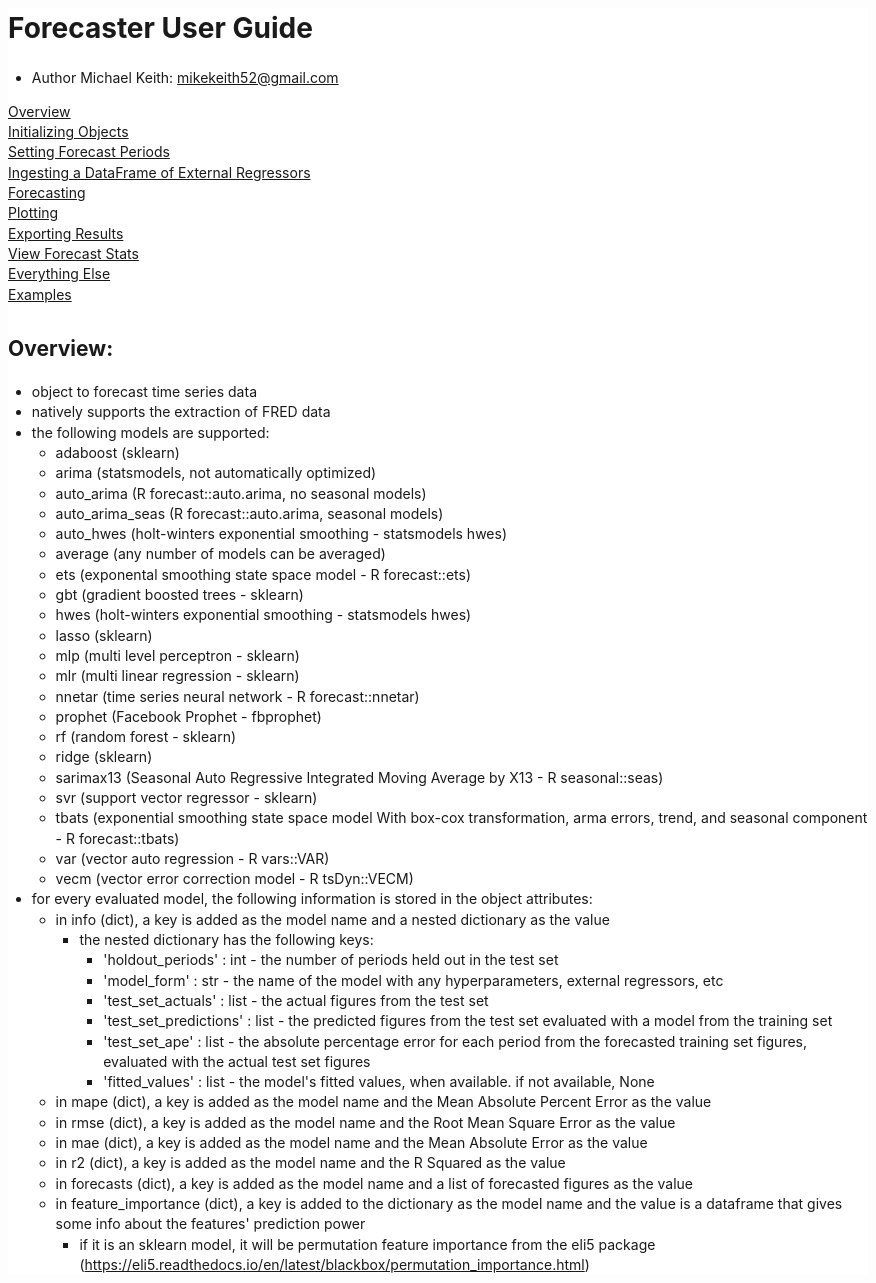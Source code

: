 # Forecaster User Guide

- Author Michael Keith: mikekeith52@gmail.com

[Overview](#overview)  
[Initializing Objects](#initializing-objects)  
[Setting Forecast Periods](#setting-forecast-periods)  
[Ingesting a DataFrame of External Regressors](#ingesting-a-dataframe-of-external-regressors)  
[Forecasting](#forecasting)  
[Plotting](#plotting)  
[Exporting Results](#exporting-results)  
[View Forecast Stats](#view-forecast-stats)  
[Everything Else](#everything-else)  
[Examples](#examples)  

## Overview:
- object to forecast time series data  
- natively supports the extraction of FRED data  
- the following models are supported:  
  - adaboost (sklearn)  
  - arima (statsmodels, not automatically optimized)
  - auto_arima (R forecast::auto.arima, no seasonal models)  
  - auto_arima_seas (R forecast::auto.arima, seasonal models)
  - auto_hwes (holt-winters exponential smoothing - statsmodels hwes)  
  - average (any number of models can be averaged)
  - ets (exponental smoothing state space model - R forecast::ets)
  - gbt (gradient boosted trees - sklearn)
  - hwes (holt-winters exponential smoothing - statsmodels hwes)
  - lasso (sklearn)
  - mlp (multi level perceptron - sklearn)
  - mlr (multi linear regression - sklearn)
  - nnetar (time series neural network - R forecast::nnetar)
  - prophet (Facebook Prophet - fbprophet)
  - rf (random forest - sklearn)
  - ridge (sklearn)
  - sarimax13 (Seasonal Auto Regressive Integrated Moving Average by X13 - R seasonal::seas)
  - svr (support vector regressor - sklearn)
  - tbats (exponential smoothing state space model With box-cox transformation, arma errors, trend, and seasonal component - R forecast::tbats)
  - var (vector auto regression - R vars::VAR)
  - vecm (vector error correction model - R tsDyn::VECM)
- for every evaluated model, the following information is stored in the object attributes:
  - in info (dict), a key is added as the model name and a nested dictionary as the value
    - the nested dictionary has the following keys:
      - 'holdout_periods' : int - the number of periods held out in the test set
      - 'model_form' : str - the name of the model with any hyperparameters, external regressors, etc
      - 'test_set_actuals' : list - the actual figures from the test set
      - 'test_set_predictions' : list - the predicted figures from the test set evaluated with a model from the training set
      - 'test_set_ape' : list - the absolute percentage error for each period from the forecasted training set figures, evaluated with the actual test set figures
      - 'fitted_values' : list - the model's fitted values, when available. if not available, None
  - in mape (dict), a key is added as the model name and the Mean Absolute Percent Error as the value
  - in rmse (dict), a key is added as the model name and the Root Mean Square Error as the value
  - in mae (dict), a key is added as the model name and the Mean Absolute Error as the value
  - in r2 (dict), a key is added as the model name and the R Squared as the value
  - in forecasts (dict), a key is added as the model name and a list of forecasted figures as the value
  - in feature_importance (dict), a key is added to the dictionary as the model name and the value is a dataframe that gives some info about the features' prediction power
    - if it is an sklearn model, it will be permutation feature importance from the eli5 package (https://eli5.readthedocs.io/en/latest/blackbox/permutation_importance.html)